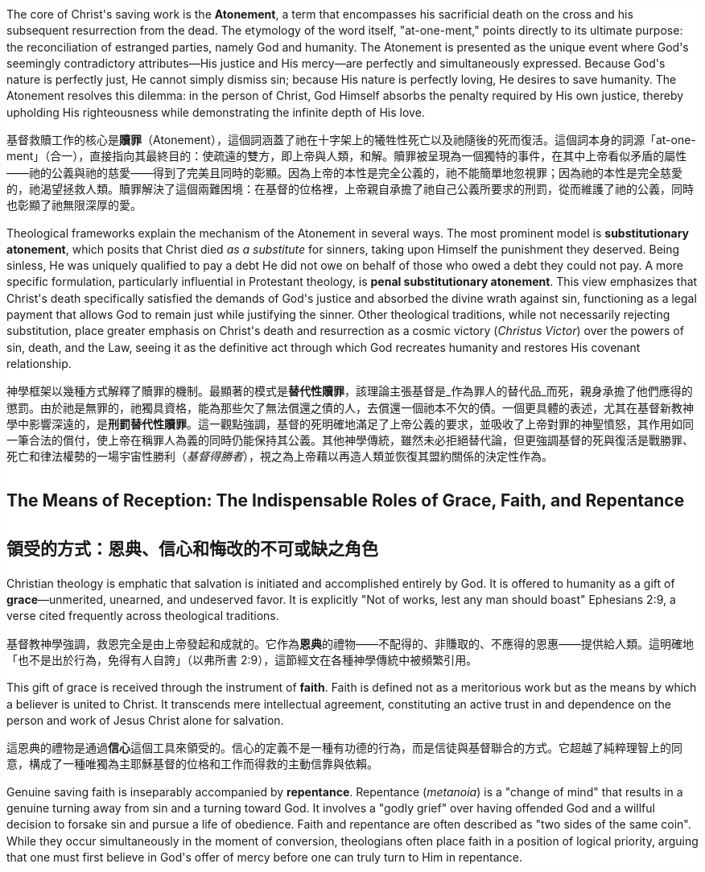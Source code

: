 The core of Christ's saving work is the **Atonement**, a term that encompasses his sacrificial death on the cross and his subsequent resurrection from the dead. The etymology of the word itself, "at-one-ment," points directly to its ultimate purpose: the reconciliation of estranged parties, namely God and humanity. The Atonement is presented as the unique event where God's seemingly contradictory attributes—His justice and His mercy—are perfectly and simultaneously expressed. Because God's nature is perfectly just, He cannot simply dismiss sin; because His nature is perfectly loving, He desires to save humanity. The Atonement resolves this dilemma: in the person of Christ, God Himself absorbs the penalty required by His own justice, thereby upholding His righteousness while demonstrating the infinite depth of His love.  

基督救贖工作的核心是**贖罪**（Atonement），這個詞涵蓋了祂在十字架上的犧牲性死亡以及祂隨後的死而復活。這個詞本身的詞源「at-one-ment」（合一），直接指向其最終目的：使疏遠的雙方，即上帝與人類，和解。贖罪被呈現為一個獨特的事件，在其中上帝看似矛盾的屬性——祂的公義與祂的慈愛——得到了完美且同時的彰顯。因為上帝的本性是完全公義的，祂不能簡單地忽視罪；因為祂的本性是完全慈愛的，祂渴望拯救人類。贖罪解決了這個兩難困境：在基督的位格裡，上帝親自承擔了祂自己公義所要求的刑罰，從而維護了祂的公義，同時也彰顯了祂無限深厚的愛。

Theological frameworks explain the mechanism of the Atonement in several ways. The most prominent model is **substitutionary atonement**, which posits that Christ died _as a substitute_ for sinners, taking upon Himself the punishment they deserved. Being sinless, He was uniquely qualified to pay a debt He did not owe on behalf of those who owed a debt they could not pay. A more specific formulation, particularly influential in Protestant theology, is **penal substitutionary atonement**. This view emphasizes that Christ's death specifically satisfied the demands of God's justice and absorbed the divine wrath against sin, functioning as a legal payment that allows God to remain just while justifying the sinner. Other theological traditions, while not necessarily rejecting substitution, place greater emphasis on Christ's death and resurrection as a cosmic victory (_Christus Victor_) over the powers of sin, death, and the Law, seeing it as the definitive act through which God recreates humanity and restores His covenant relationship.  

神學框架以幾種方式解釋了贖罪的機制。最顯著的模式是**替代性贖罪**，該理論主張基督是_作為罪人的替代品_而死，親身承擔了他們應得的懲罰。由於祂是無罪的，祂獨具資格，能為那些欠了無法償還之債的人，去償還一個祂本不欠的債。一個更具體的表述，尤其在基督新教神學中影響深遠的，是**刑罰替代性贖罪**。這一觀點強調，基督的死明確地滿足了上帝公義的要求，並吸收了上帝對罪的神聖憤怒，其作用如同一筆合法的償付，使上帝在稱罪人為義的同時仍能保持其公義。其他神學傳統，雖然未必拒絕替代論，但更強調基督的死與復活是戰勝罪、死亡和律法權勢的一場宇宙性勝利（_基督得勝者_），視之為上帝藉以再造人類並恢復其盟約關係的決定性作為。

## The Means of Reception: The Indispensable Roles of Grace, Faith, and Repentance

## 領受的方式：恩典、信心和悔改的不可或缺之角色

Christian theology is emphatic that salvation is initiated and accomplished entirely by God. It is offered to humanity as a gift of **grace**—unmerited, unearned, and undeserved favor. It is explicitly "Not of works, lest any man should boast" Ephesians 2:9, a verse cited frequently across theological traditions.  

基督教神學強調，救恩完全是由上帝發起和成就的。它作為**恩典**的禮物——不配得的、非賺取的、不應得的恩惠——提供給人類。這明確地「也不是出於行為，免得有人自誇」（以弗所書 2:9），這節經文在各種神學傳統中被頻繁引用。

This gift of grace is received through the instrument of **faith**. Faith is defined not as a meritorious work but as the means by which a believer is united to Christ. It transcends mere intellectual agreement, constituting an active trust in and dependence on the person and work of Jesus Christ alone for salvation.  

這恩典的禮物是通過**信心**這個工具來領受的。信心的定義不是一種有功德的行為，而是信徒與基督聯合的方式。它超越了純粹理智上的同意，構成了一種唯獨為主耶穌基督的位格和工作而得救的主動信靠與依賴。

Genuine saving faith is inseparably accompanied by **repentance**. Repentance (_metanoia_) is a "change of mind" that results in a genuine turning away from sin and a turning toward God. It involves a "godly grief" over having offended God and a willful decision to forsake sin and pursue a life of obedience. Faith and repentance are often described as "two sides of the same coin". While they occur simultaneously in the moment of conversion, theologians often place faith in a position of logical priority, arguing that one must first believe in God's offer of mercy before one can truly turn to Him in repentance.  
